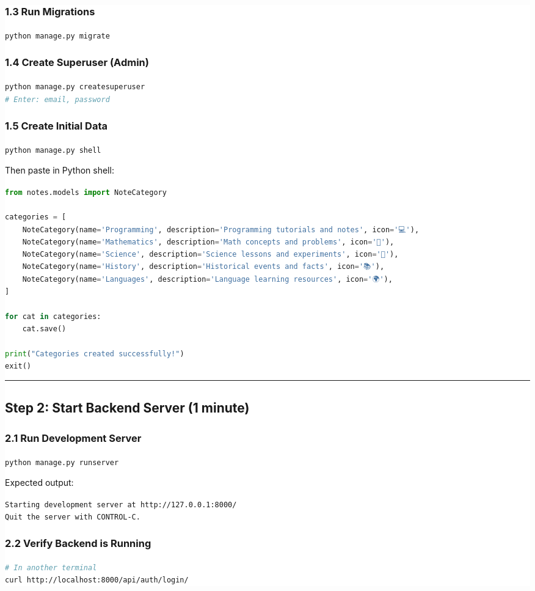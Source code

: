 ### 1.3 Run Migrations
```bash
python manage.py migrate
```

### 1.4 Create Superuser (Admin)
```bash
python manage.py createsuperuser
# Enter: email, password
```

### 1.5 Create Initial Data
```bash
python manage.py shell
```

Then paste in Python shell:
```python
from notes.models import NoteCategory

categories = [
    NoteCategory(name='Programming', description='Programming tutorials and notes', icon='💻'),
    NoteCategory(name='Mathematics', description='Math concepts and problems', icon='🧮'),
    NoteCategory(name='Science', description='Science lessons and experiments', icon='🔬'),
    NoteCategory(name='History', description='Historical events and facts', icon='📚'),
    NoteCategory(name='Languages', description='Language learning resources', icon='🌍'),
]

for cat in categories:
    cat.save()

print("Categories created successfully!")
exit()
```

---

## Step 2: Start Backend Server (1 minute)

### 2.1 Run Development Server
```bash
python manage.py runserver
```

Expected output:
```
Starting development server at http://127.0.0.1:8000/
Quit the server with CONTROL-C.
```

### 2.2 Verify Backend is Running
```bash
# In another terminal
curl http://localhost:8000/api/auth/login/
```

